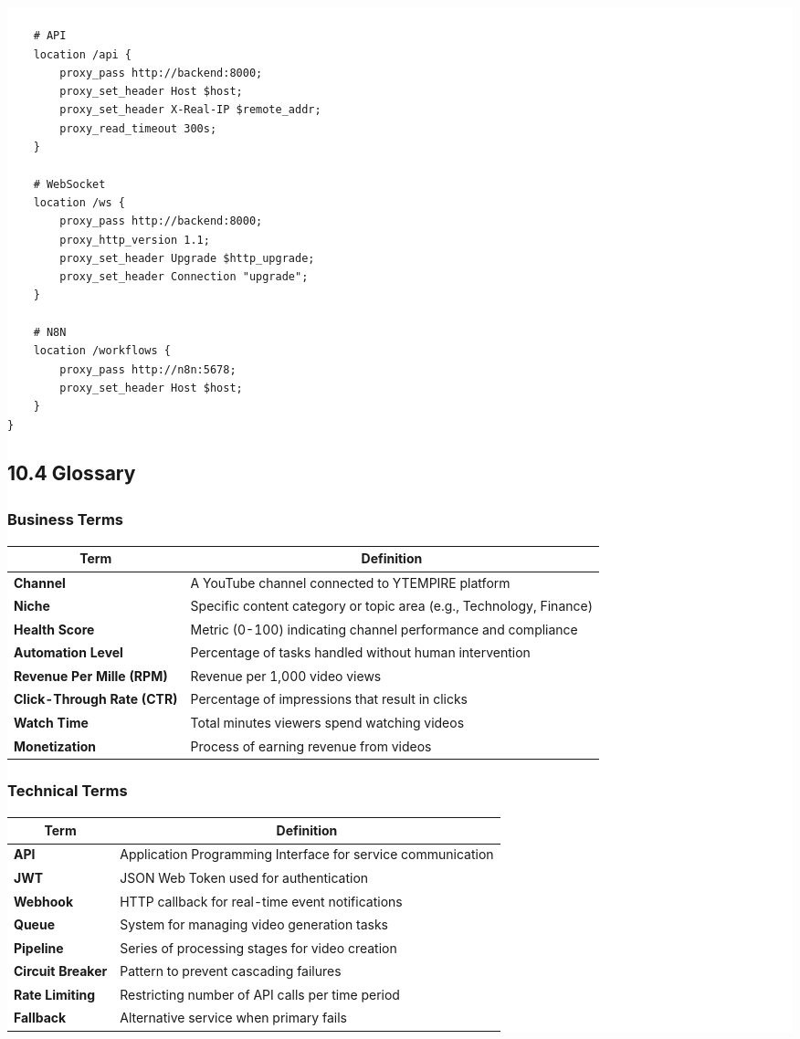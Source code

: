 ```nginx

    # API
    location /api {
        proxy_pass http://backend:8000;
        proxy_set_header Host $host;
        proxy_set_header X-Real-IP $remote_addr;
        proxy_read_timeout 300s;
    }

    # WebSocket
    location /ws {
        proxy_pass http://backend:8000;
        proxy_http_version 1.1;
        proxy_set_header Upgrade $http_upgrade;
        proxy_set_header Connection "upgrade";
    }

    # N8N
    location /workflows {
        proxy_pass http://n8n:5678;
        proxy_set_header Host $host;
    }
}
```

## 10.4 Glossary

### Business Terms

| Term | Definition |
|------|------------|
| **Channel** | A YouTube channel connected to YTEMPIRE platform |
| **Niche** | Specific content category or topic area (e.g., Technology, Finance) |
| **Health Score** | Metric (0-100) indicating channel performance and compliance |
| **Automation Level** | Percentage of tasks handled without human intervention |
| **Revenue Per Mille (RPM)** | Revenue per 1,000 video views |
| **Click-Through Rate (CTR)** | Percentage of impressions that result in clicks |
| **Watch Time** | Total minutes viewers spend watching videos |
| **Monetization** | Process of earning revenue from videos |

### Technical Terms

| Term | Definition |
|------|------------|
| **API** | Application Programming Interface for service communication |
| **JWT** | JSON Web Token used for authentication |
| **Webhook** | HTTP callback for real-time event notifications |
| **Queue** | System for managing video generation tasks |
| **Pipeline** | Series of processing stages for video creation |
| **Circuit Breaker** | Pattern to prevent cascading failures |
| **Rate Limiting** | Restricting number of API calls per time period |
| **Fallback** | Alternative service when primary fails |